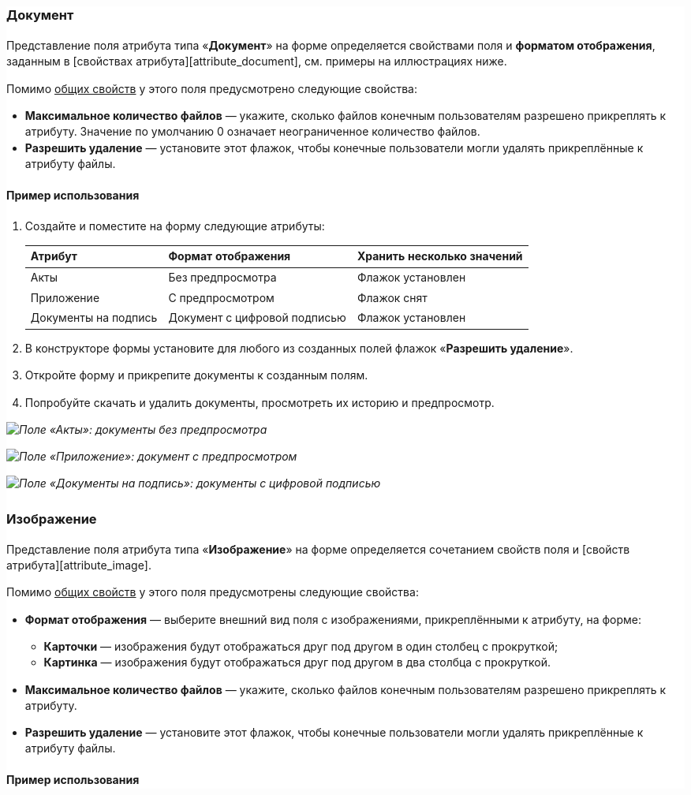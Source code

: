 
### Документ

Представление поля атрибута типа «**Документ**» на форме определяется свойствами поля и **форматом отображения**, заданным в [свойствах атрибута][attribute_document], см. примеры на иллюстрациях ниже.

Помимо [общих свойств](#общие-свойства-полей) у этого поля предусмотрено следующие свойства:

- **Максимальное количество файлов** — укажите, сколько файлов конечным пользователям разрешено прикреплять к атрибуту. Значение по умолчанию 0 означает неограниченное количество файлов.
- **Разрешить удаление** — установите этот флажок, чтобы конечные пользователи могли удалять прикреплённые к атрибуту файлы.

#### Пример использования

1. Создайте и поместите на форму следующие атрибуты:
    
    |Атрибут|Формат отображения|Хранить несколько значений|
    |---|---|---|
    |Акты|Без предпросмотра|Флажок установлен|
    |Приложение|С предпросмотром|Флажок снят|
    |Документы на подпись|Документ с цифровой подписью|Флажок установлен|
    
2. В конструкторе формы установите для любого из созданных полей флажок «**Разрешить удаление**».
3. Откройте форму и прикрепите документы к созданным полям.
4. Попробуйте скачать и удалить документы, просмотреть их историю и предпросмотр.

_![Поле «Акты»: документы без предпросмотра](attribute_document_example_no_preview.png)_

_![Поле «Приложение»: документ с предпросмотром](attribute_document_example_preview.png)_

_![Поле «Документы на подпись»: документы с цифровой подписью](/attribute_document_example_digital_signature.png)_

### Изображение

Представление поля атрибута типа «**Изображение**» на форме определяется сочетанием свойств поля и [свойств атрибута][attribute_image].

Помимо [общих свойств](#общие-свойства-полей) у этого поля предусмотрены следующие свойства:

- **Формат отображения** — выберите внешний вид поля с изображениями, прикреплёнными к атрибуту, на форме:

    - **Карточки** — изображения будут отображаться друг под другом в один столбец с прокруткой;
    - **Картинка** — изображения будут отображаться друг под другом в два столбца с прокруткой.

- **Максимальное количество файлов** — укажите, сколько файлов конечным пользователям разрешено прикреплять к атрибуту.
- **Разрешить удаление** — установите этот флажок, чтобы конечные пользователи могли удалять прикреплённые к атрибуту файлы.

#### Пример использования
